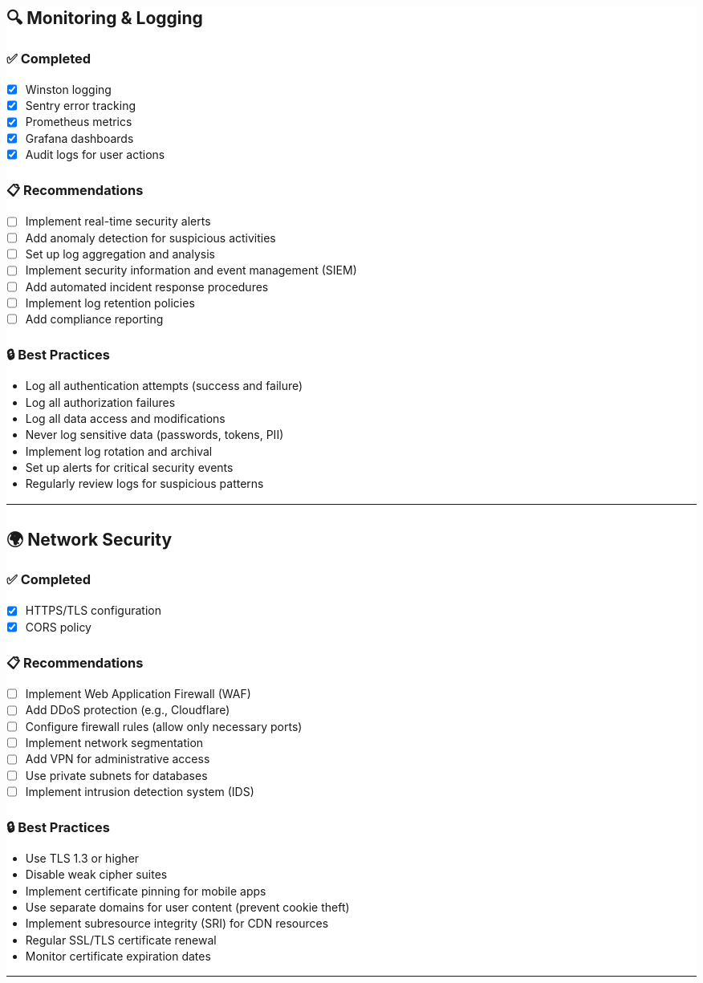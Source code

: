 
## 🔍 Monitoring & Logging

### ✅ Completed
- [x] Winston logging
- [x] Sentry error tracking
- [x] Prometheus metrics
- [x] Grafana dashboards
- [x] Audit logs for user actions

### 📋 Recommendations
- [ ] Implement real-time security alerts
- [ ] Add anomaly detection for suspicious activities
- [ ] Set up log aggregation and analysis
- [ ] Implement security information and event management (SIEM)
- [ ] Add automated incident response procedures
- [ ] Implement log retention policies
- [ ] Add compliance reporting

### 🔒 Best Practices
- Log all authentication attempts (success and failure)
- Log all authorization failures
- Log all data access and modifications
- Never log sensitive data (passwords, tokens, PII)
- Implement log rotation and archival
- Set up alerts for critical security events
- Regularly review logs for suspicious patterns

---

## 🌍 Network Security

### ✅ Completed
- [x] HTTPS/TLS configuration
- [x] CORS policy

### 📋 Recommendations
- [ ] Implement Web Application Firewall (WAF)
- [ ] Add DDoS protection (e.g., Cloudflare)
- [ ] Configure firewall rules (allow only necessary ports)
- [ ] Implement network segmentation
- [ ] Add VPN for administrative access
- [ ] Use private subnets for databases
- [ ] Implement intrusion detection system (IDS)

### 🔒 Best Practices
- Use TLS 1.3 or higher
- Disable weak cipher suites
- Implement certificate pinning for mobile apps
- Use separate domains for user content (prevent cookie theft)
- Implement subresource integrity (SRI) for CDN resources
- Regular SSL/TLS certificate renewal
- Monitor certificate expiration dates

---